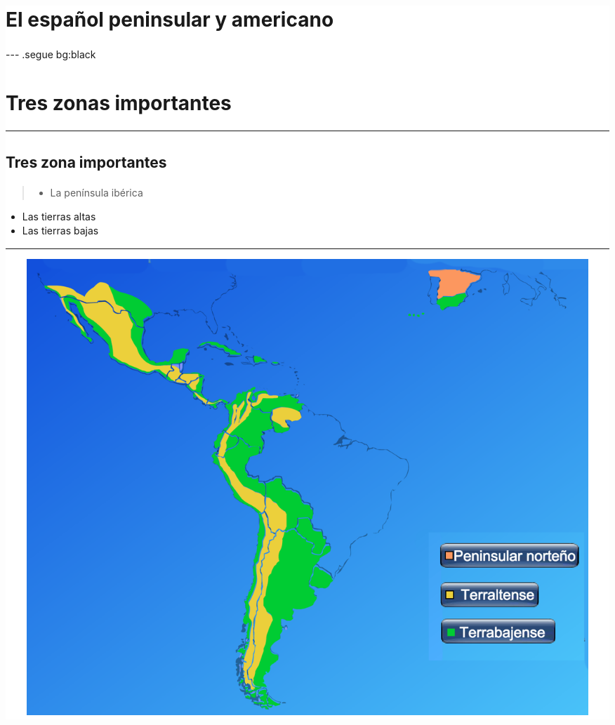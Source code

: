 














# El español peninsular y americano

--- .segue bg:black

# Tres zonas importantes

---

## Tres zona importantes

>- La península ibérica
- Las tierras altas
- Las tierras bajas

---

<div align="center">
  <img width="800" src="./assets/img/zonas2.png">